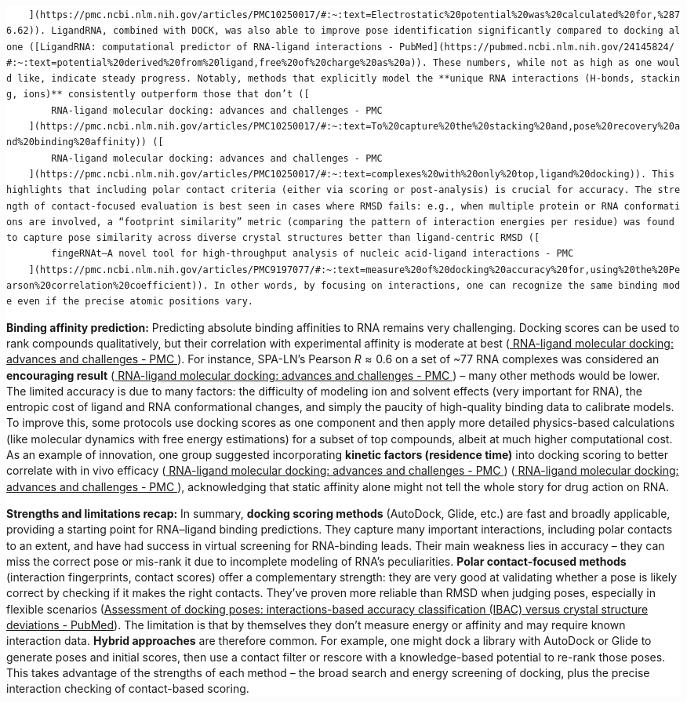         ](https://pmc.ncbi.nlm.nih.gov/articles/PMC10250017/#:~:text=Electrostatic%20potential%20was%20calculated%20for,%2876.62)). LigandRNA, combined with DOCK, was also able to improve pose identification significantly compared to docking alone ([LigandRNA: computational predictor of RNA-ligand interactions - PubMed](https://pubmed.ncbi.nlm.nih.gov/24145824/#:~:text=potential%20derived%20from%20ligand,free%20of%20charge%20as%20a)). These numbers, while not as high as one would like, indicate steady progress. Notably, methods that explicitly model the **unique RNA interactions (H-bonds, stacking, ions)** consistently outperform those that don’t ([
            RNA-ligand molecular docking: advances and challenges - PMC
        ](https://pmc.ncbi.nlm.nih.gov/articles/PMC10250017/#:~:text=To%20capture%20the%20stacking%20and,pose%20recovery%20and%20binding%20affinity)) ([
            RNA-ligand molecular docking: advances and challenges - PMC
        ](https://pmc.ncbi.nlm.nih.gov/articles/PMC10250017/#:~:text=complexes%20with%20only%20top,ligand%20docking)). This highlights that including polar contact criteria (either via scoring or post-analysis) is crucial for accuracy. The strength of contact-focused evaluation is best seen in cases where RMSD fails: e.g., when multiple protein or RNA conformations are involved, a “footprint similarity” metric (comparing the pattern of interaction energies per residue) was found to capture pose similarity across diverse crystal structures better than ligand-centric RMSD ([
            fingeRNAt—A novel tool for high-throughput analysis of nucleic acid-ligand interactions - PMC
        ](https://pmc.ncbi.nlm.nih.gov/articles/PMC9197077/#:~:text=measure%20of%20docking%20accuracy%20for,using%20the%20Pearson%20correlation%20coefficient)). In other words, by focusing on interactions, one can recognize the same binding mode even if the precise atomic positions vary.

**Binding affinity prediction:** Predicting absolute binding affinities to RNA remains very challenging. Docking scores can be used to rank compounds qualitatively, but their correlation with experimental affinity is moderate at best ([
            RNA-ligand molecular docking: advances and challenges - PMC
        ](https://pmc.ncbi.nlm.nih.gov/articles/PMC10250017/#:~:text=For%20binding%20affinity%20prediction%2C%20using,54%28%C2%B13)). For instance, SPA-LN’s Pearson $R\approx0.6$ on a set of ~77 RNA complexes was considered an **encouraging result** ([
            RNA-ligand molecular docking: advances and challenges - PMC
        ](https://pmc.ncbi.nlm.nih.gov/articles/PMC10250017/#:~:text=For%20binding%20affinity%20prediction%2C%20using,54%28%C2%B13)) – many other methods would be lower. The limited accuracy is due to many factors: the difficulty of modeling ion and solvent effects (very important for RNA), the entropic cost of ligand and RNA conformational changes, and simply the paucity of high-quality binding data to calibrate models. To improve this, some protocols use docking scores as one component and then apply more detailed physics-based calculations (like molecular dynamics with free energy estimations) for a subset of top compounds, albeit at much higher computational cost. As an example of innovation, one group suggested incorporating **kinetic factors (residence time)** into docking scoring to better correlate with in vivo efficacy ([
            RNA-ligand molecular docking: advances and challenges - PMC
        ](https://pmc.ncbi.nlm.nih.gov/articles/PMC10250017/#:~:text=metal%20ion%20effects,and%20their%20advantages%20and%20disadvantages)) ([
            RNA-ligand molecular docking: advances and challenges - PMC
        ](https://pmc.ncbi.nlm.nih.gov/articles/PMC10250017/#:~:text=ligand%20binding%20poses%20and%20binding,In%20this%20review%2C%20we)), acknowledging that static affinity alone might not tell the whole story for drug action on RNA.

**Strengths and limitations recap:** In summary, **docking scoring methods** (AutoDock, Glide, etc.) are fast and broadly applicable, providing a starting point for RNA–ligand binding predictions. They capture many important interactions, including polar contacts to an extent, and have had success in virtual screening for RNA-binding leads. Their main weakness lies in accuracy – they can miss the correct pose or mis-rank it due to incomplete modeling of RNA’s peculiarities. **Polar contact-focused methods** (interaction fingerprints, contact scores) offer a complementary strength: they are very good at validating whether a pose is likely correct by checking if it makes the right contacts. They’ve proven more reliable than RMSD when judging poses, especially in flexible scenarios ([Assessment of docking poses: interactions-based accuracy classification (IBAC) versus crystal structure deviations - PubMed](https://pubmed.ncbi.nlm.nih.gov/15154752/#:~:text=%28IBAC%29,accuracy%20in%20all%20these%20cases)). The limitation is that by themselves they don’t measure energy or affinity and may require known interaction data. **Hybrid approaches** are therefore common. For example, one might dock a library with AutoDock or Glide to generate poses and initial scores, then use a contact filter or rescore with a knowledge-based potential to re-rank those poses. This takes advantage of the strengths of each method – the broad search and energy screening of docking, plus the precise interaction checking of contact-based scoring. 
